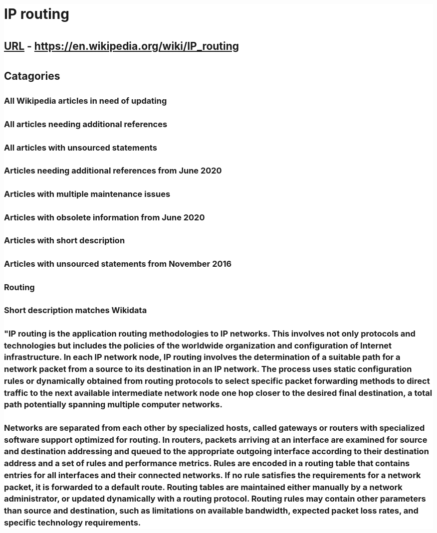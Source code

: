 # IP routing
## [URL](https://en.wikipedia.org/wiki/IP_routing) - https://en.wikipedia.org/wiki/IP_routing
## Catagories
### All Wikipedia articles in need of updating
### All articles needing additional references
### All articles with unsourced statements
### Articles needing additional references from June 2020
### Articles with multiple maintenance issues
### Articles with obsolete information from June 2020
### Articles with short description
### Articles with unsourced statements from November 2016
### Routing
### Short description matches Wikidata
### "IP routing is the application routing methodologies to IP networks. This involves not only protocols and technologies but includes the policies of the worldwide organization and configuration of Internet infrastructure. In each IP network node, IP routing involves the determination of a suitable path for a network packet from a source to its destination in an IP network. The process uses static configuration rules or dynamically obtained from routing protocols to select specific packet forwarding methods to direct traffic to the next available intermediate network node one hop closer to the desired final destination, a total path potentially spanning multiple computer networks. 
### Networks are separated from each other by specialized hosts, called gateways or routers with specialized software support optimized for routing. In routers, packets arriving at an interface are examined for source and destination addressing and queued to the appropriate outgoing interface according to their destination address and a set of rules and performance metrics. Rules are encoded in a routing table that contains entries for all interfaces and their connected networks. If no rule satisfies the requirements for a network packet, it is forwarded to a default route. Routing tables are maintained either manually by a network administrator, or updated dynamically with a routing protocol. Routing rules may contain other parameters than source and destination, such as limitations on available bandwidth, expected packet loss rates, and specific technology requirements. 